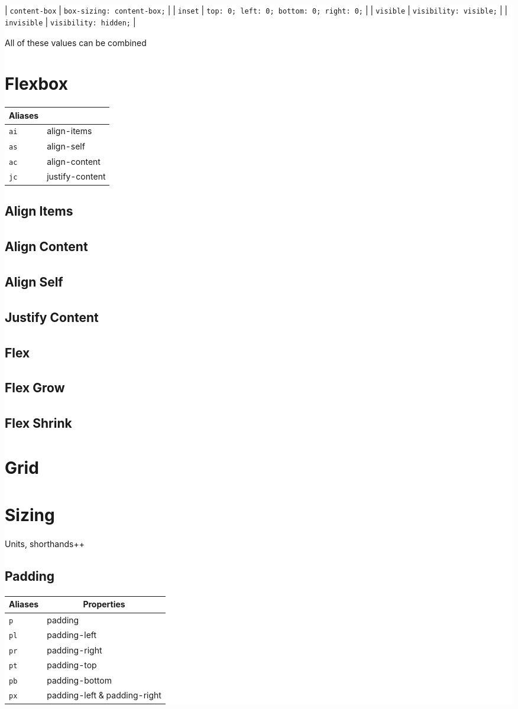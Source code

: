 | `content-box` | `box-sizing: content-box;` |
| `inset` | `top: 0; left: 0; bottom: 0; right: 0;` |
| `visible` | `visibility: visible;` |
| `invisible` | `visibility: hidden;` |

All of these values can be combined 

# Flexbox

| Aliases  |  |
| --- | --- |
| `ai` | align-items |
| `as` | align-self |
| `ac` | align-content |
| `jc` | justify-content |

## Align Items

## Align Content

## Align Self

## Justify Content

## Flex

## Flex Grow

## Flex Shrink

# Grid

# Sizing

Units, shorthands++

## Padding

| Aliases  | Properties |
| --- | --- |
| `p` | padding |
| `pl` | padding-left |
| `pr` | padding-right |
| `pt` | padding-top |
| `pb` | padding-bottom |
| `px` | padding-left & padding-right |